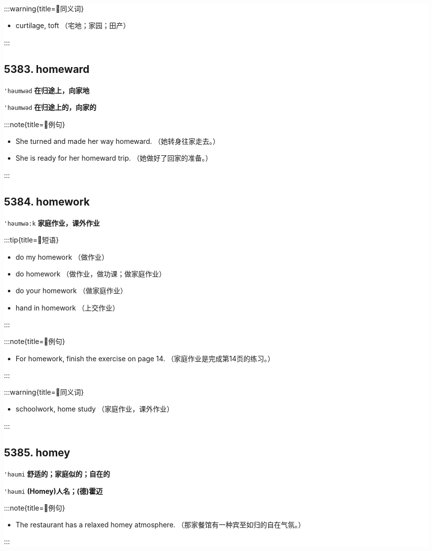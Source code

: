 :::warning{title=🤔同义词}

- curtilage, toft （宅地；家园；田产）

:::


## 5383. homeward

`'həumwəd`  **在归途上，向家地**

`'həumwəd`  **在归途上的，向家的**

:::note{title=🎤例句}

- She turned and made her way homeward. （她转身往家走去。）

- She is ready for her homeward trip. （她做好了回家的准备。）

:::

## 5384. homework

`'həumwə:k`  **家庭作业，课外作业**

:::tip{title=🤩短语}

- do my homework （做作业）

- do homework （做作业，做功课；做家庭作业）

- do your homework （做家庭作业）

- hand in homework （上交作业）

:::

:::note{title=🎤例句}

- For homework, finish the exercise on page 14. （家庭作业是完成第14页的练习。）

:::

:::warning{title=🤔同义词}

- schoolwork, home study （家庭作业，课外作业）

:::


## 5385. homey

`'həumi`  **舒适的；家庭似的；自在的**

`'həumi`  **(Homey)人名；(德)霍迈**

:::note{title=🎤例句}

- The restaurant has a relaxed homey atmosphere. （那家餐馆有一种宾至如归的自在气氛。）

:::
